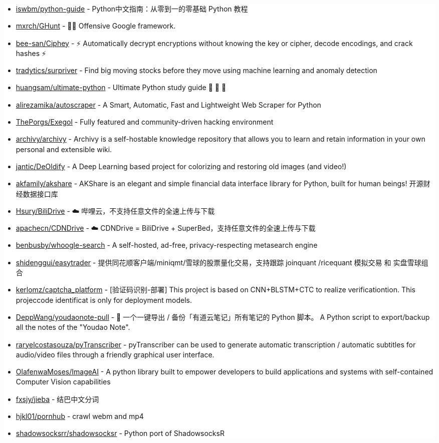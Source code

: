 *   [iswbm/python-guide](https://github.com/iswbm/python-guide) - Python中文指南：从零到一的零基础 Python 教程

*   [mxrch/GHunt](https://github.com/mxrch/GHunt) - 🕵️‍♂️ Offensive Google framework.

*   [bee-san/Ciphey](https://github.com/bee-san/Ciphey) - ⚡ Automatically decrypt encryptions without knowing the key or cipher, decode encodings, and crack hashes ⚡

*   [tradytics/surpriver](https://github.com/tradytics/surpriver) - Find big moving stocks before they move using machine learning and anomaly detection

*   [huangsam/ultimate-python](https://github.com/huangsam/ultimate-python) - Ultimate Python study guide :snake: :snake: :snake:

*   [alirezamika/autoscraper](https://github.com/alirezamika/autoscraper) - A Smart, Automatic, Fast and Lightweight Web Scraper for Python

*   [ThePorgs/Exegol](https://github.com/ThePorgs/Exegol) - Fully featured and community-driven hacking environment

*   [archivy/archivy](https://github.com/archivy/archivy) - Archivy is a self-hostable knowledge repository that allows you to learn and retain information in your own personal and extensible wiki.

*   [jantic/DeOldify](https://github.com/jantic/DeOldify) - A Deep Learning based project for colorizing and restoring old images (and video!)

*   [akfamily/akshare](https://github.com/akfamily/akshare) - AKShare is an elegant and simple financial data interface library for Python, built for human beings! 开源财经数据接口库

*   [Hsury/BiliDrive](https://github.com/Hsury/BiliDrive) - ☁️ 哔哩云，不支持任意文件的全速上传与下载

*   [apachecn/CDNDrive](https://github.com/apachecn/CDNDrive) - :cloud: CDNDrive = BiliDrive + SuperBed，支持任意文件的全速上传与下载

*   [benbusby/whoogle-search](https://github.com/benbusby/whoogle-search) - A self-hosted, ad-free, privacy-respecting metasearch engine

*   [shidenggui/easytrader](https://github.com/shidenggui/easytrader) - 提供同花顺客户端/miniqmt/雪球的股票量化交易，支持跟踪 joinquant /ricequant 模拟交易 和 实盘雪球组合

*   [kerlomz/captcha\_platform](https://github.com/kerlomz/captcha_platform) - \[验证码识别-部署] This project is based on CNN+BLSTM+CTC to realize verificationtion. This projeccode identificat is only for deployment models.

*   [DeppWang/youdaonote-pull](https://github.com/DeppWang/youdaonote-pull) - 📝 一个一键导出 / 备份「有道云笔记」所有笔记的 Python 脚本。 A Python script to export/backup all the notes of the "Youdao Note".

*   [raryelcostasouza/pyTranscriber](https://github.com/raryelcostasouza/pyTranscriber) - pyTranscriber can be used to generate automatic transcription / automatic subtitles for audio/video files through a friendly graphical user interface.

*   [OlafenwaMoses/ImageAI](https://github.com/OlafenwaMoses/ImageAI) - A python library built to empower developers to build applications and systems  with self-contained Computer Vision capabilities

*   [fxsjy/jieba](https://github.com/fxsjy/jieba) - 结巴中文分词

*   [hjkl01/pornhub](https://github.com/hjkl01/pornhub) - crawl webm and mp4

*   [shadowsocksrr/shadowsocksr](https://github.com/shadowsocksrr/shadowsocksr) - Python port of ShadowsocksR
